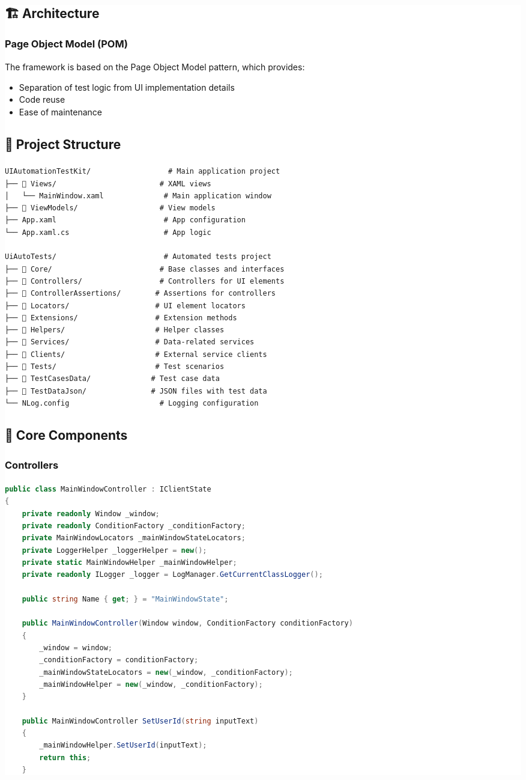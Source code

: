 ## 🏗 Architecture

### Page Object Model (POM)
The framework is based on the Page Object Model pattern, which provides:
- Separation of test logic from UI implementation details
- Code reuse
- Ease of maintenance

## 📂 Project Structure

```
UIAutomationTestKit/                  # Main application project
├── 📁 Views/                        # XAML views
│   └── MainWindow.xaml              # Main application window
├── 📁 ViewModels/                   # View models
├── App.xaml                         # App configuration
└── App.xaml.cs                      # App logic

UiAutoTests/                         # Automated tests project
├── 📁 Core/                         # Base classes and interfaces
├── 📁 Controllers/                  # Controllers for UI elements
├── 📁 ControllerAssertions/        # Assertions for controllers
├── 📁 Locators/                    # UI element locators
├── 📁 Extensions/                  # Extension methods
├── 📁 Helpers/                     # Helper classes
├── 📁 Services/                    # Data-related services
├── 📁 Clients/                     # External service clients
├── 📁 Tests/                       # Test scenarios
├── 📁 TestCasesData/              # Test case data
├── 📁 TestDataJson/               # JSON files with test data
└── NLog.config                     # Logging configuration
```

## 🔧 Core Components

### Controllers
```csharp
public class MainWindowController : IClientState
{
    private readonly Window _window;
    private readonly ConditionFactory _conditionFactory;
    private MainWindowLocators _mainWindowStateLocators;
    private LoggerHelper _loggerHelper = new();
    private static MainWindowHelper _mainWindowHelper;
    private readonly ILogger _logger = LogManager.GetCurrentClassLogger();

    public string Name { get; } = "MainWindowState";

    public MainWindowController(Window window, ConditionFactory conditionFactory)
    {
        _window = window;
        _conditionFactory = conditionFactory;
        _mainWindowStateLocators = new(_window, _conditionFactory);
        _mainWindowHelper = new(_window, _conditionFactory);
    }

    public MainWindowController SetUserId(string inputText)
    {
        _mainWindowHelper.SetUserId(inputText);
        return this;
    }

```